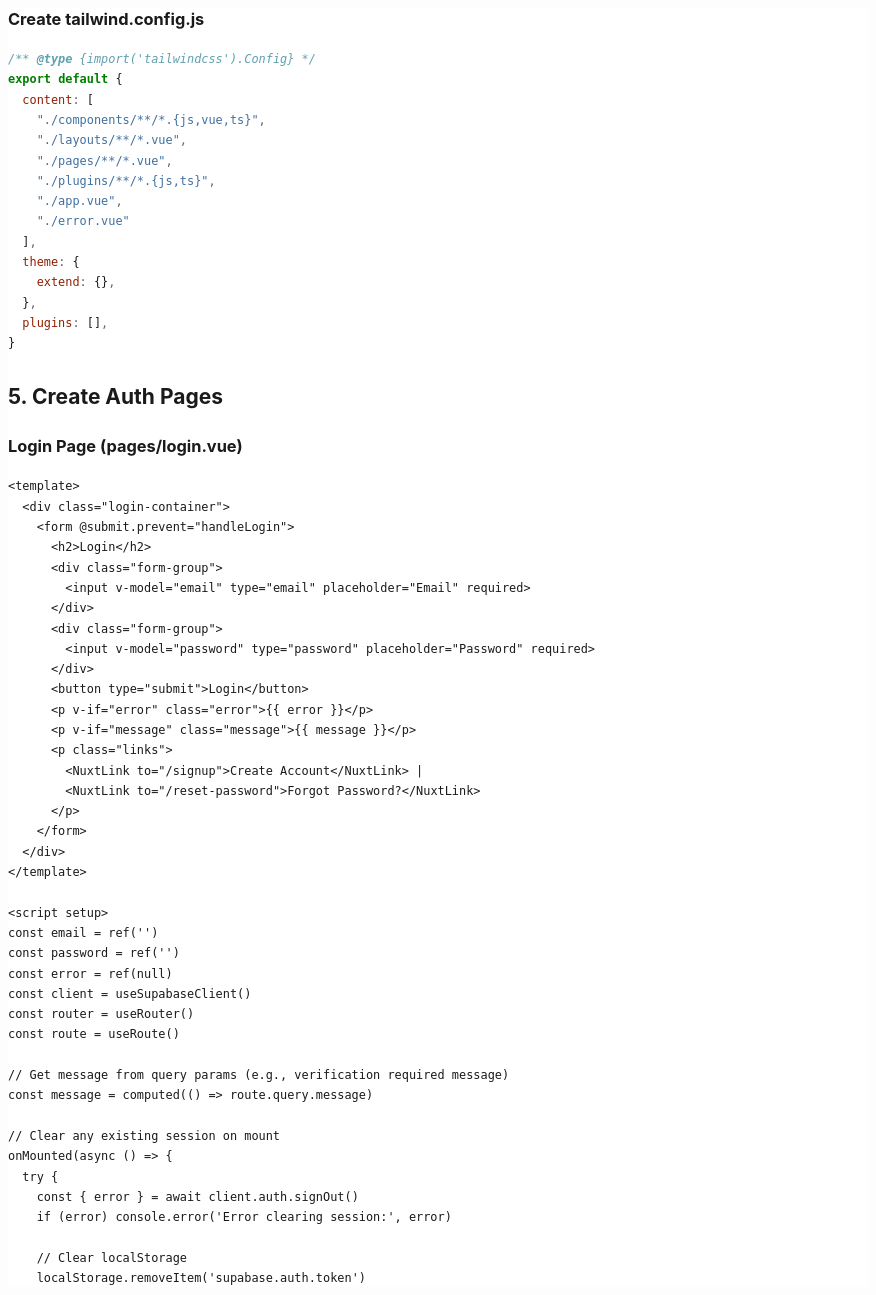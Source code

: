 ### Create tailwind.config.js
```javascript
/** @type {import('tailwindcss').Config} */
export default {
  content: [
    "./components/**/*.{js,vue,ts}",
    "./layouts/**/*.vue",
    "./pages/**/*.vue",
    "./plugins/**/*.{js,ts}",
    "./app.vue",
    "./error.vue"
  ],
  theme: {
    extend: {},
  },
  plugins: [],
}
```

## 5. Create Auth Pages

### Login Page (pages/login.vue)
```vue
<template>
  <div class="login-container">
    <form @submit.prevent="handleLogin">
      <h2>Login</h2>
      <div class="form-group">
        <input v-model="email" type="email" placeholder="Email" required>
      </div>
      <div class="form-group">
        <input v-model="password" type="password" placeholder="Password" required>
      </div>
      <button type="submit">Login</button>
      <p v-if="error" class="error">{{ error }}</p>
      <p v-if="message" class="message">{{ message }}</p>
      <p class="links">
        <NuxtLink to="/signup">Create Account</NuxtLink> |
        <NuxtLink to="/reset-password">Forgot Password?</NuxtLink>
      </p>
    </form>
  </div>
</template>

<script setup>
const email = ref('')
const password = ref('')
const error = ref(null)
const client = useSupabaseClient()
const router = useRouter()
const route = useRoute()

// Get message from query params (e.g., verification required message)
const message = computed(() => route.query.message)

// Clear any existing session on mount
onMounted(async () => {
  try {
    const { error } = await client.auth.signOut()
    if (error) console.error('Error clearing session:', error)
    
    // Clear localStorage
    localStorage.removeItem('supabase.auth.token')
```